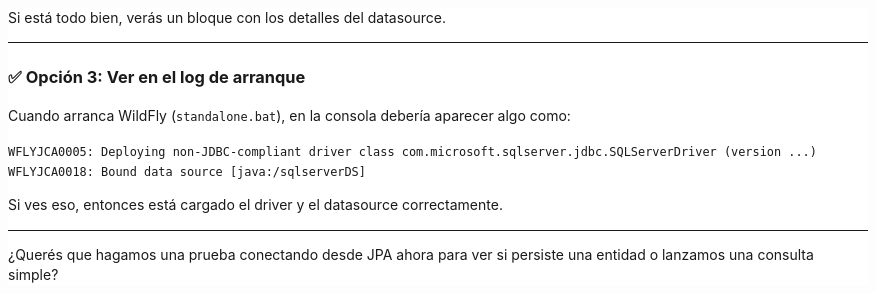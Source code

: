    Si está todo bien, verás un bloque con los detalles del datasource.

---

### ✅ Opción 3: Ver en el log de arranque

Cuando arranca WildFly (`standalone.bat`), en la consola debería aparecer algo como:

```
WFLYJCA0005: Deploying non-JDBC-compliant driver class com.microsoft.sqlserver.jdbc.SQLServerDriver (version ...)
WFLYJCA0018: Bound data source [java:/sqlserverDS]
```

Si ves eso, entonces está cargado el driver y el datasource correctamente.

---

¿Querés que hagamos una prueba conectando desde JPA ahora para ver si persiste una entidad o lanzamos una consulta simple?